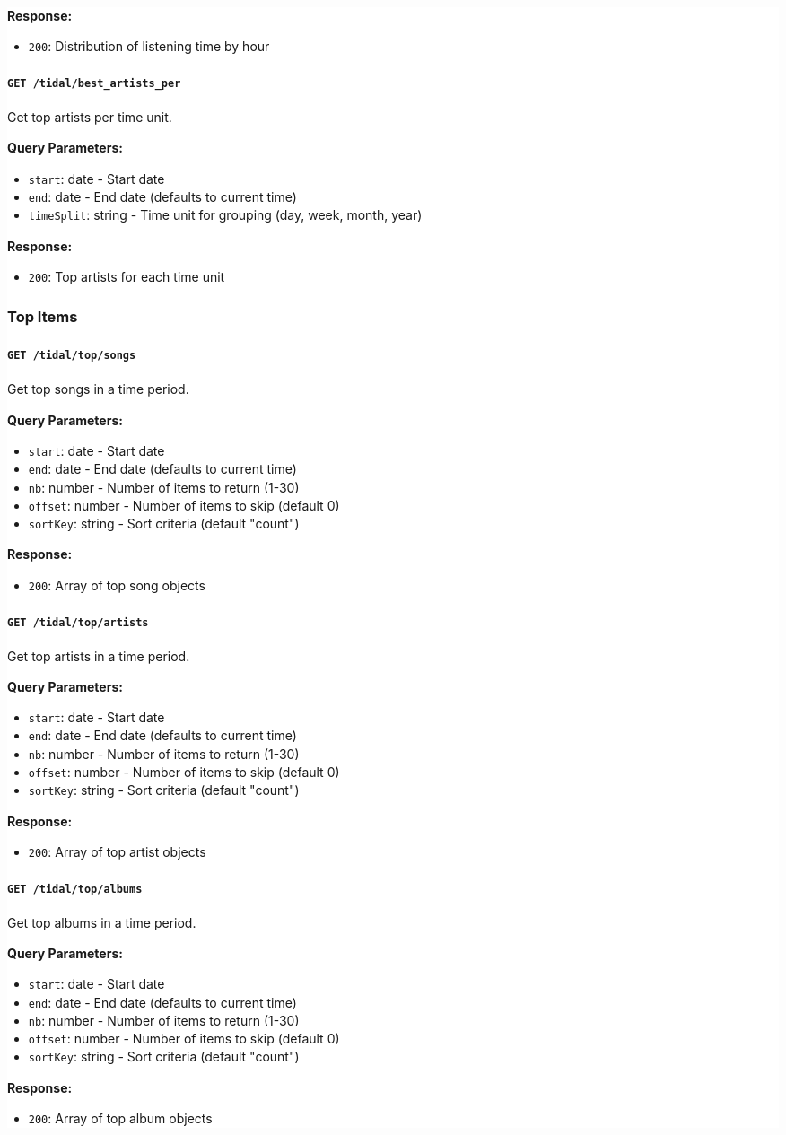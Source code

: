 **Response:**
- `200`: Distribution of listening time by hour

#### `GET /tidal/best_artists_per`
Get top artists per time unit.

**Query Parameters:**
- `start`: date - Start date
- `end`: date - End date (defaults to current time)
- `timeSplit`: string - Time unit for grouping (day, week, month, year)

**Response:**
- `200`: Top artists for each time unit

### Top Items

#### `GET /tidal/top/songs`
Get top songs in a time period.

**Query Parameters:**
- `start`: date - Start date
- `end`: date - End date (defaults to current time)
- `nb`: number - Number of items to return (1-30)
- `offset`: number - Number of items to skip (default 0)
- `sortKey`: string - Sort criteria (default "count")

**Response:**
- `200`: Array of top song objects

#### `GET /tidal/top/artists`
Get top artists in a time period.

**Query Parameters:**
- `start`: date - Start date
- `end`: date - End date (defaults to current time)
- `nb`: number - Number of items to return (1-30)
- `offset`: number - Number of items to skip (default 0)
- `sortKey`: string - Sort criteria (default "count")

**Response:**
- `200`: Array of top artist objects

#### `GET /tidal/top/albums`
Get top albums in a time period.

**Query Parameters:**
- `start`: date - Start date
- `end`: date - End date (defaults to current time)
- `nb`: number - Number of items to return (1-30)
- `offset`: number - Number of items to skip (default 0)
- `sortKey`: string - Sort criteria (default "count")

**Response:**
- `200`: Array of top album objects
